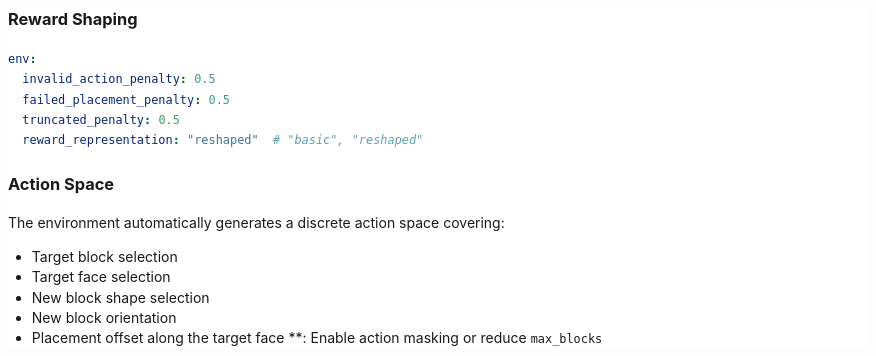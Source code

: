 ### Reward Shaping
```yaml
env:
  invalid_action_penalty: 0.5
  failed_placement_penalty: 0.5
  truncated_penalty: 0.5
  reward_representation: "reshaped"  # "basic", "reshaped"
```

### Action Space
The environment automatically generates a discrete action space covering:
- Target block selection
- Target face selection
- New block shape selection
- New block orientation
- Placement offset along the target face
**: Enable action masking or reduce `max_blocks`


